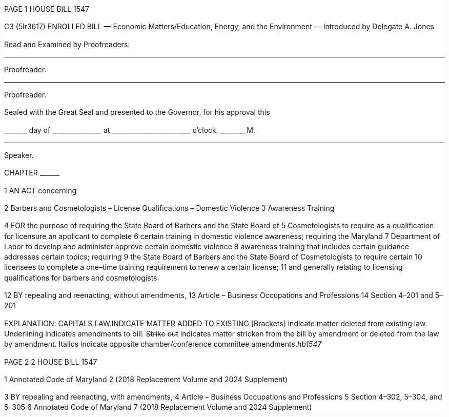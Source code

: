 PAGE 1
HOUSE BILL 1547

C3 (5lr3617)
ENROLLED BILL
— Economic Matters/Education, Energy, and the Environment —
Introduced by Delegate A. Jones

Read and Examined by Proofreaders:

_______________________________________________
Proofreader.
_______________________________________________
Proofreader.

Sealed with the Great Seal and presented to the Governor, for his approval this

_______ day of _______________ at ________________________ o’clock, ________M.

______________________________________________
Speaker.

CHAPTER ______

1 AN ACT concerning

2 Barbers and Cosmetologists – License Qualifications – Domestic Violence
3 Awareness Training

4 FOR the purpose of requiring the State Board of Barbers and the State Board of
5 Cosmetologists to require as a qualification for licensure an applicant to complete
6 certain training in domestic violence awareness; requiring the Maryland
7 Department of Labor to ~~develop~~ ~~and~~ ~~administer~~ approve certain domestic violence
8 awareness training that ~~includes~~ ~~certain~~ ~~guidance~~ addresses certain topics; requiring
9 the State Board of Barbers and the State Board of Cosmetologists to require certain
10 licensees to complete a one–time training requirement to renew a certain license;
11 and generally relating to licensing qualifications for barbers and cosmetologists.

12 BY repealing and reenacting, without amendments,
13 Article – Business Occupations and Professions
14 Section 4–201 and 5–201

EXPLANATION: CAPITALS LAW.INDICATE MATTER ADDED TO EXISTING
[Brackets] indicate matter deleted from existing law.
Underlining indicates amendments to bill.
~~Strike~~ ~~out~~ indicates matter stricken from the bill by amendment or deleted from the law by
amendment.
Italics indicate opposite chamber/conference committee amendments.*hb1547*

PAGE 2
2 HOUSE BILL 1547

1 Annotated Code of Maryland
2 (2018 Replacement Volume and 2024 Supplement)

3 BY repealing and reenacting, with amendments,
4 Article – Business Occupations and Professions
5 Section 4–302, 5–304, and 5–305
6 Annotated Code of Maryland
7 (2018 Replacement Volume and 2024 Supplement)
